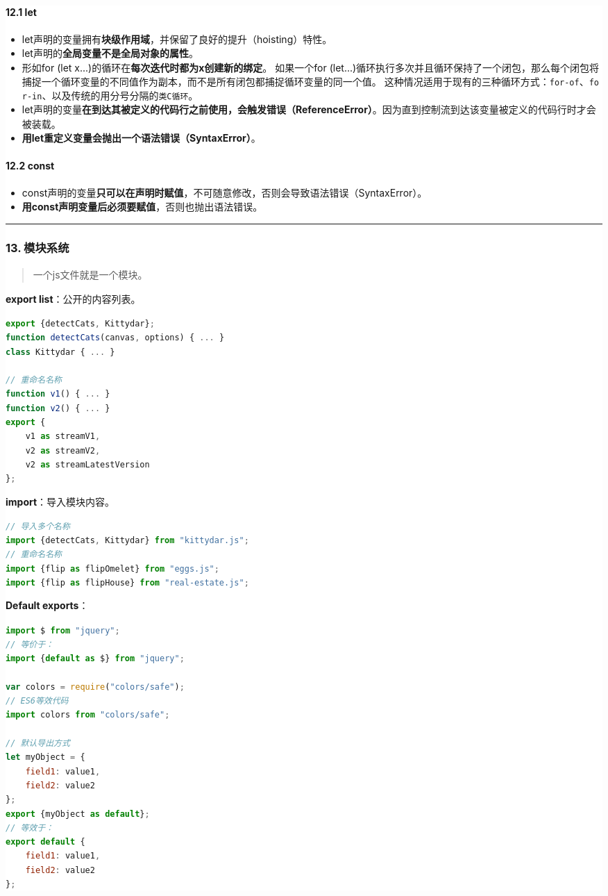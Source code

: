 #### 12.1 let

* let声明的变量拥有**块级作用域**，并保留了良好的提升（hoisting）特性。
* let声明的**全局变量不是全局对象的属性**。
* 形如for (let x...)的循环在**每次迭代时都为x创建新的绑定**。
  如果一个for (let...)循环执行多次并且循环保持了一个闭包，那么每个闭包将捕捉一个循环变量的不同值作为副本，而不是所有闭包都捕捉循环变量的同一个值。
  这种情况适用于现有的三种循环方式：`for-of`、`for-in`、以及传统的用分号分隔的`类C循环`。
* let声明的变量**在到达其被定义的代码行之前使用，会触发错误（ReferenceError）**。因为直到控制流到达该变量被定义的代码行时才会被装载。
* **用let重定义变量会抛出一个语法错误（SyntaxError）**。

#### 12.2 const

* const声明的变量**只可以在声明时赋值**，不可随意修改，否则会导致语法错误（SyntaxError）。
* **用const声明变量后必须要赋值**，否则也抛出语法错误。

* * *

### 13. 模块系统

> 一个js文件就是一个模块。

**export list**：公开的内容列表。
```javascript
export {detectCats, Kittydar};
function detectCats(canvas, options) { ... }
class Kittydar { ... }

// 重命名名称
function v1() { ... }
function v2() { ... }
export {
	v1 as streamV1,
	v2 as streamV2,
	v2 as streamLatestVersion
};
```

**import**：导入模块内容。
```javascript
// 导入多个名称
import {detectCats, Kittydar} from "kittydar.js";
// 重命名名称
import {flip as flipOmelet} from "eggs.js";
import {flip as flipHouse} from "real-estate.js";
```

**Default exports**：
```javascript
import $ from "jquery";
// 等价于：
import {default as $} from "jquery";

var colors = require("colors/safe"); 
// ES6等效代码
import colors from "colors/safe";

// 默认导出方式
let myObject = {
	field1: value1,
	field2: value2
};
export {myObject as default};
// 等效于：
export default {
	field1: value1,
	field2: value2
};
```